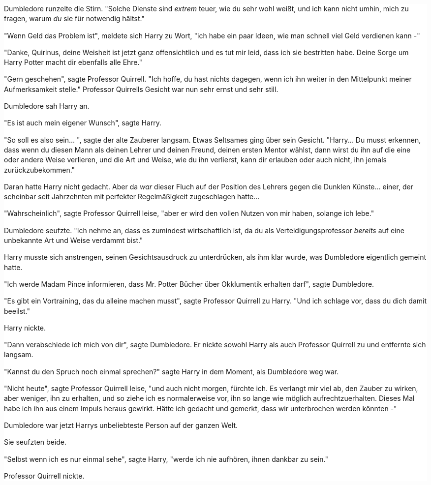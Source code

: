Dumbledore runzelte die Stirn. "Solche Dienste sind _extrem_ teuer, wie du sehr wohl weißt, und ich kann nicht umhin, mich zu fragen, warum _du_ sie für notwendig hältst."

"Wenn Geld das Problem ist", meldete sich Harry zu Wort, "ich habe ein paar Ideen, wie man schnell viel Geld verdienen kann -"

"Danke, Quirinus, deine Weisheit ist jetzt ganz offensichtlich und es tut mir leid, dass ich sie bestritten habe. Deine Sorge um Harry Potter macht dir ebenfalls alle Ehre."

"Gern geschehen", sagte Professor Quirrell. "Ich hoffe, du hast nichts dagegen, wenn ich ihn weiter in den Mittelpunkt meiner Aufmerksamkeit stelle." Professor Quirrells Gesicht war nun sehr ernst und sehr still.

Dumbledore sah Harry an.

"Es ist auch mein eigener Wunsch", sagte Harry.

"So soll es also sein... ", sagte der alte Zauberer langsam. Etwas Seltsames ging über sein Gesicht. "Harry... Du musst erkennen, dass wenn du diesen Mann als deinen Lehrer und deinen Freund, deinen ersten Mentor wählst, dann wirst du ihn auf die eine oder andere Weise verlieren, und die Art und Weise, wie du ihn verlierst, kann dir erlauben oder auch nicht, ihn jemals zurückzubekommen."

Daran hatte Harry nicht gedacht. Aber da _war_ dieser Fluch auf der Position des Lehrers gegen die Dunklen Künste... einer, der scheinbar seit Jahrzehnten mit perfekter Regelmäßigkeit zugeschlagen hatte...

"Wahrscheinlich", sagte Professor Quirrell leise, "aber er wird den vollen Nutzen von mir haben, solange ich lebe."

Dumbledore seufzte. "Ich nehme an, dass es zumindest wirtschaftlich ist, da du als Verteidigungsprofessor _bereits_ auf eine unbekannte Art und Weise verdammt bist."

Harry musste sich anstrengen, seinen Gesichtsausdruck zu unterdrücken, als ihm klar wurde, was Dumbledore eigentlich gemeint hatte.

"Ich werde Madam Pince informieren, dass Mr. Potter Bücher über Okklumentik erhalten darf", sagte Dumbledore.

"Es gibt ein Vortraining, das du alleine machen musst", sagte Professor Quirrell zu Harry. "Und ich schlage vor, dass du dich damit beeilst."

Harry nickte.

"Dann verabschiede ich mich von dir", sagte Dumbledore. Er nickte sowohl Harry als auch Professor Quirrell zu und entfernte sich langsam.

"Kannst du den Spruch noch einmal sprechen?" sagte Harry in dem Moment, als Dumbledore weg war.

"Nicht heute", sagte Professor Quirrell leise, "und auch nicht morgen, fürchte ich. Es verlangt mir viel ab, den Zauber zu wirken, aber weniger, ihn zu erhalten, und so ziehe ich es normalerweise vor, ihn so lange wie möglich aufrechtzuerhalten. Dieses Mal habe ich ihn aus einem Impuls heraus gewirkt. Hätte ich gedacht und gemerkt, dass wir unterbrochen werden könnten -"

Dumbledore war jetzt Harrys unbeliebteste Person auf der ganzen Welt.

Sie seufzten beide.

"Selbst wenn ich es nur einmal sehe", sagte Harry, "werde ich nie aufhören, ihnen dankbar zu sein."

Professor Quirrell nickte.
